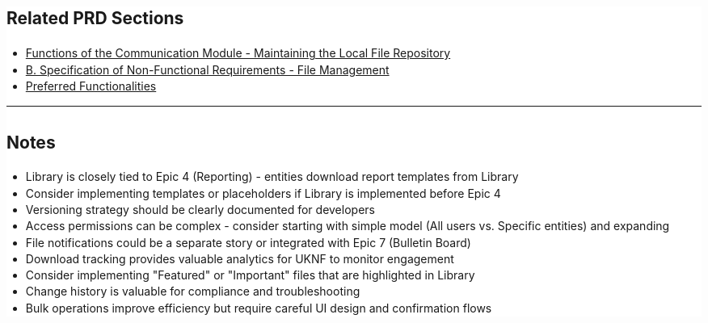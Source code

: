 
## Related PRD Sections

- [Functions of the Communication Module - Maintaining the Local File Repository](./functions-of-the-communication-module.md#maintaining-the-local-file-repository-ensures)
- [B. Specification of Non-Functional Requirements - File Management](./b-specification-of-non-functional-requirements.md#1-file-management)
- [Preferred Functionalities](./preferred-functionalities.md)

---

## Notes

- Library is closely tied to Epic 4 (Reporting) - entities download report templates from Library
- Consider implementing templates or placeholders if Library is implemented before Epic 4
- Versioning strategy should be clearly documented for developers
- Access permissions can be complex - consider starting with simple model (All users vs. Specific entities) and expanding
- File notifications could be a separate story or integrated with Epic 7 (Bulletin Board)
- Download tracking provides valuable analytics for UKNF to monitor engagement
- Consider implementing "Featured" or "Important" files that are highlighted in Library
- Change history is valuable for compliance and troubleshooting
- Bulk operations improve efficiency but require careful UI design and confirmation flows

